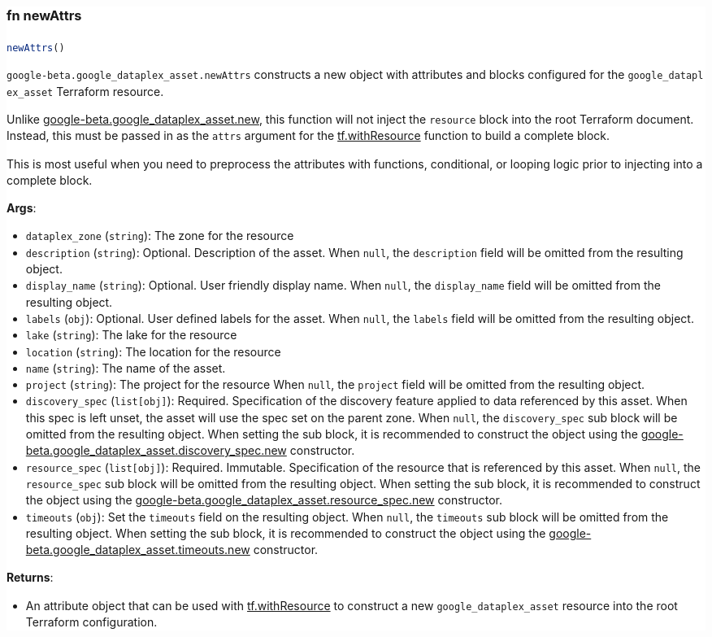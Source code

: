 
### fn newAttrs

```ts
newAttrs()
```


`google-beta.google_dataplex_asset.newAttrs` constructs a new object with attributes and blocks configured for the `google_dataplex_asset`
Terraform resource.

Unlike [google-beta.google_dataplex_asset.new](#fn-new), this function will not inject the `resource`
block into the root Terraform document. Instead, this must be passed in as the `attrs` argument for the
[tf.withResource](https://github.com/tf-libsonnet/core/tree/main/docs#fn-withresource) function to build a complete block.

This is most useful when you need to preprocess the attributes with functions, conditional, or looping logic prior to
injecting into a complete block.

**Args**:
  - `dataplex_zone` (`string`): The zone for the resource
  - `description` (`string`): Optional. Description of the asset. When `null`, the `description` field will be omitted from the resulting object.
  - `display_name` (`string`): Optional. User friendly display name. When `null`, the `display_name` field will be omitted from the resulting object.
  - `labels` (`obj`): Optional. User defined labels for the asset. When `null`, the `labels` field will be omitted from the resulting object.
  - `lake` (`string`): The lake for the resource
  - `location` (`string`): The location for the resource
  - `name` (`string`): The name of the asset.
  - `project` (`string`): The project for the resource When `null`, the `project` field will be omitted from the resulting object.
  - `discovery_spec` (`list[obj]`): Required. Specification of the discovery feature applied to data referenced by this asset. When this spec is left unset, the asset will use the spec set on the parent zone. When `null`, the `discovery_spec` sub block will be omitted from the resulting object. When setting the sub block, it is recommended to construct the object using the [google-beta.google_dataplex_asset.discovery_spec.new](#fn-discovery_specnew) constructor.
  - `resource_spec` (`list[obj]`): Required. Immutable. Specification of the resource that is referenced by this asset. When `null`, the `resource_spec` sub block will be omitted from the resulting object. When setting the sub block, it is recommended to construct the object using the [google-beta.google_dataplex_asset.resource_spec.new](#fn-resource_specnew) constructor.
  - `timeouts` (`obj`): Set the `timeouts` field on the resulting object. When `null`, the `timeouts` sub block will be omitted from the resulting object. When setting the sub block, it is recommended to construct the object using the [google-beta.google_dataplex_asset.timeouts.new](#fn-timeoutsnew) constructor.

**Returns**:
  - An attribute object that can be used with [tf.withResource](https://github.com/tf-libsonnet/core/tree/main/docs#fn-withresource) to construct a new `google_dataplex_asset` resource into the root Terraform configuration.
